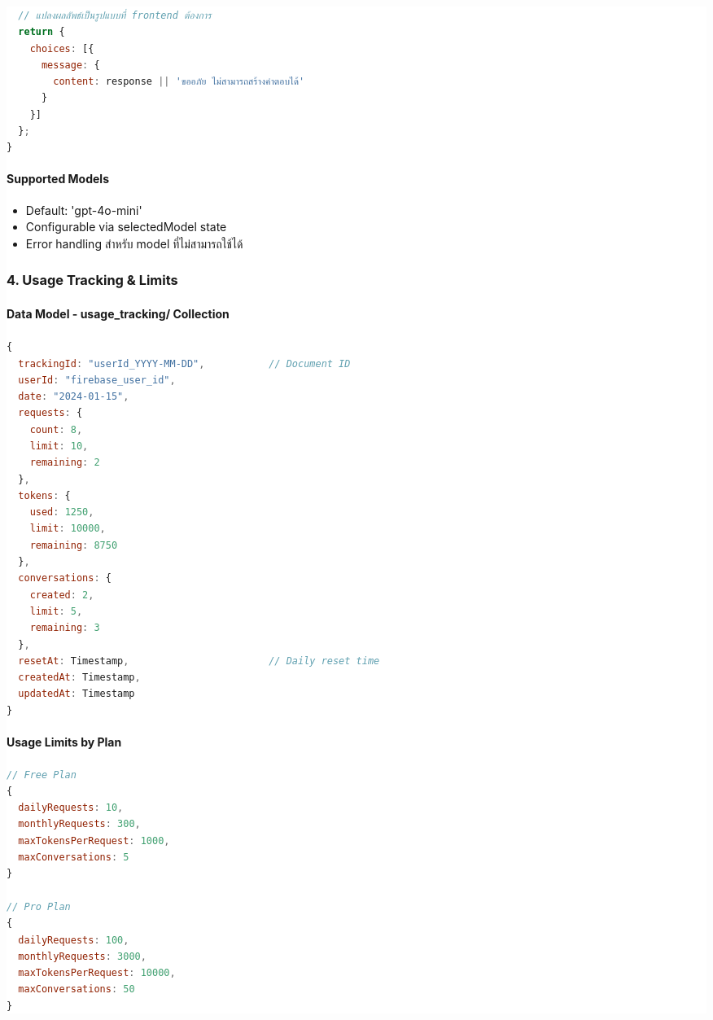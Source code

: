 ```javascript
  // แปลงผลลัพธ์เป็นรูปแบบที่ frontend ต้องการ
  return {
    choices: [{
      message: {
        content: response || 'ขออภัย ไม่สามารถสร้างคำตอบได้'
      }
    }]
  };
}
```

#### **Supported Models**
- Default: 'gpt-4o-mini'
- Configurable via selectedModel state
- Error handling สำหรับ model ที่ไม่สามารถใช้ได้

### **4. Usage Tracking & Limits**

#### **Data Model - usage_tracking/ Collection**
```javascript
{
  trackingId: "userId_YYYY-MM-DD",           // Document ID
  userId: "firebase_user_id",
  date: "2024-01-15",
  requests: {
    count: 8,
    limit: 10,
    remaining: 2
  },
  tokens: {
    used: 1250,
    limit: 10000,
    remaining: 8750
  },
  conversations: {
    created: 2,
    limit: 5,
    remaining: 3
  },
  resetAt: Timestamp,                        // Daily reset time
  createdAt: Timestamp,
  updatedAt: Timestamp
}
```

#### **Usage Limits by Plan**
```javascript
// Free Plan
{
  dailyRequests: 10,
  monthlyRequests: 300,
  maxTokensPerRequest: 1000,
  maxConversations: 5
}

// Pro Plan  
{
  dailyRequests: 100,
  monthlyRequests: 3000,
  maxTokensPerRequest: 10000,
  maxConversations: 50
}

```